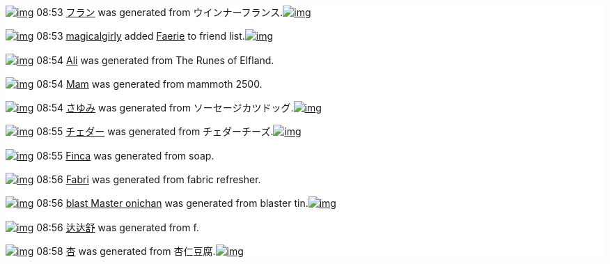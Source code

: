 [![img](http://kacdn05.appspot.com/5225970176884736/4411.png)](http://www.barcodekanojo.com/kanojo/2841823/%E3%83%95%E3%83%A9%E3%83%B3) 08:53 [フラン](http://www.barcodekanojo.com/kanojo/2841823/%E3%83%95%E3%83%A9%E3%83%B3) was generated from ウインナーフランス.[![img](http://kacdn08.appspot.com/4548967098482688/9c96.jpg)](http://www.barcodekanojo.com/product_images/barcode/5435990/1394581945/50x50x,PE3,P82,PA6,PE3,P82,PA4,PE3,P83,PB3,PE3,P83,P8A,PE3,P83,PBC,PE3,P83,P95,PE3,P83,PA9,PE3,P83,PB3,PE3,P82,PB9.jpg,qw=88,ah=88.pagespeed.ic.nJbXOEvm7Q.jpg)

[![img](http://kacdn04.appspot.com/6075455652233216/a9ad.jpg)](http://www.barcodekanojo.com/user/430806/magicalgirly) 08:53 [magicalgirly](http://www.barcodekanojo.com/user/430806/magicalgirly) added [Faerie](http://www.barcodekanojo.com/kanojo/2746738/Faerie) to friend list.[![img](http://kacdn10.appspot.com/5110696207450112/a486.png)](http://www.barcodekanojo.com/kanojo/2746738/Faerie)

[![img](http://kacdn10.appspot.com/4896519341735936/15bd.png)](http://www.barcodekanojo.com/kanojo/2841824/Ali) 08:54 [Ali](http://www.barcodekanojo.com/kanojo/2841824/Ali) was generated from The Runes of Elfland.

[![img](http://kacdn04.appspot.com/6752325318213632/92894.png)](http://www.barcodekanojo.com/kanojo/2841825/Mam) 08:54 [Mam](http://www.barcodekanojo.com/kanojo/2841825/Mam) was generated from mammoth 2500.

[![img](http://img801.imageshack.us/img801/2128/1ziw.png)](http://www.barcodekanojo.com/kanojo/2841826/%E3%81%95%E3%82%86%E3%81%BF) 08:54 [さゆみ](http://www.barcodekanojo.com/kanojo/2841826/%E3%81%95%E3%82%86%E3%81%BF) was generated from ソーセージカツドッグ.[![img](http://kacdn03.appspot.com/5087767256104960/e7c0.jpg)](http://www.barcodekanojo.com/product_images/barcode/5435994/1394582024/50x50x,PE3,P82,PBD,PE3,P83,PBC,PE3,P82,PBB,PE3,P83,PBC,PE3,P82,PB8,PE3,P82,PAB,PE3,P83,P84,PE3,P83,P89,PE3,P83,P83,PE3,P82,PB0.jpg,qw=88,ah=88.pagespeed.ic.58C-uH38uj.jpg)

[![img](http://kacdn03.appspot.com/6666338999205888/64531.png)](http://www.barcodekanojo.com/kanojo/2841827/%E3%83%81%E3%82%A7%E3%83%80%E3%83%BC) 08:55 [チェダー](http://www.barcodekanojo.com/kanojo/2841827/%E3%83%81%E3%82%A7%E3%83%80%E3%83%BC) was generated from チェダーチーズ.[![img](http://kacdn08.appspot.com/5824400586702848/20ba.jpg)](http://www.barcodekanojo.com/product_images/barcode/5435995/1394582085/50x50x,PE3,P83,P81,PE3,P82,PA7,PE3,P83,P80,PE3,P83,PBC,PE3,P83,P81,PE3,P83,PBC,PE3,P82,PBA.jpg,qw=88,ah=88.pagespeed.ic.ILqVrHPxIH.jpg)

[![img](http://kacdn08.appspot.com/4535414597615616/0183.png)](http://www.barcodekanojo.com/kanojo/2841828/Finca) 08:55 [Finca](http://www.barcodekanojo.com/kanojo/2841828/Finca) was generated from soap.

[![img](http://kacdn03.appspot.com/6333444137156608/f5cc.png)](http://www.barcodekanojo.com/kanojo/2841829/Fabri) 08:56 [Fabri](http://www.barcodekanojo.com/kanojo/2841829/Fabri) was generated from fabric refresher.

[![img](http://kacdn08.appspot.com/4796459220205568/cdc56.png)](http://www.barcodekanojo.com/kanojo/2841830/blast%20Master%20onichan) 08:56 [blast Master onichan](http://www.barcodekanojo.com/kanojo/2841830/blast%20Master%20onichan) was generated from blaster tin.[![img](http://kacdn04.appspot.com/5614037651947520/aa96.jpg)](http://www.barcodekanojo.com/product_images/barcode/5435998/1394582201/blaster%20tin.jpg)

[![img](http://kacdn02.appspot.com/5834518455910400/5983.png)](http://www.barcodekanojo.com/kanojo/2841831/%E8%BE%BE%E8%BE%BE%E8%88%92) 08:56 [达达舒](http://www.barcodekanojo.com/kanojo/2841831/%E8%BE%BE%E8%BE%BE%E8%88%92) was generated from f.

[![img](http://kacdn09.appspot.com/5010451670761472/c82e6.png)](http://www.barcodekanojo.com/kanojo/2841832/%E6%9D%8F) 08:58 [杏](http://www.barcodekanojo.com/kanojo/2841832/%E6%9D%8F) was generated from 杏仁豆腐.[![img](http://kacdn03.appspot.com/4572868859920384/f32d.jpg)](http://www.barcodekanojo.com/product_images/barcode/5436000/1394582273/%E6%9D%8F%E4%BB%81%E8%B1%86%E8%85%90.jpg)
